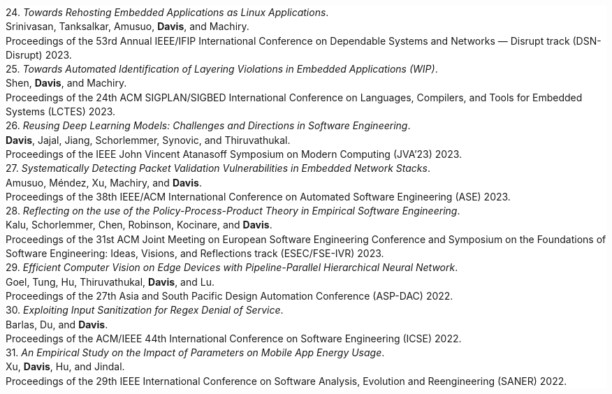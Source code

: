  <a href="https://arxiv.org/pdf/2303.02552"><i class="fas fa-file-pdf"></i></a> <a href="{{ site.url }}/{{ site.baseurl }}/{{ site.filesurl }}/publications/JiangSynovicHyattSchorlemmerSethiLuThiruvathukalDavis-ICSE23-PTMReuseInHuggingFace-slides.pptx"><i class="fas fa-file-powerpoint"></i></a> <a href="https://doi.org/10.5281/zenodo.7555464"><i class="fas fa-file-code"></i></a> <a href="https://medium.com/@davisjam/an-empirical-study-of-pre-trained-model-reuse-in-the-hugging-face-deep-learning-model-registry-6ccfb0e58809"><i class="fab fa-medium"></i></a>
24. *Towards Rehosting Embedded Applications as Linux Applications*.  
 Srinivasan, Tanksalkar, Amusuo, **Davis**, and Machiry.  
 Proceedings of the 53rd Annual IEEE/IFIP International Conference on Dependable Systems and Networks — Disrupt track (DSN-Disrupt) 2023.  
 <a href="{{ site.url }}/{{ site.baseurl }}/{{ site.filesurl }}/publications/SrinivasanTanksalkarAmusuoDavisMachiry-Rehosting-DSN2023.pdf"><i class="fas fa-file-pdf"></i></a>
25. *Towards Automated Identification of Layering Violations in Embedded Applications (WIP)*.  
 Shen, **Davis**, and Machiry.  
 Proceedings of the 24th ACM SIGPLAN/SIGBED International Conference on Languages, Compilers, and Tools for Embedded Systems (LCTES) 2023.  
 <a href="{{ site.url }}/{{ site.baseurl }}/{{ site.filesurl }}/publications/ShenDavisMachiry-NCMAs-LCTES23.pdf"><i class="fas fa-file-pdf"></i></a> <a href="{{ site.url }}/{{ site.baseurl }}/{{ site.filesurl }}/publications/ShenDavisMachiry-NCMAs-LCTES23-slides.pptx"><i class="fas fa-file-powerpoint"></i></a>
26. *Reusing Deep Learning Models: Challenges and Directions in Software Engineering*.  
 **Davis**, Jajal, Jiang, Schorlemmer, Synovic, and Thiruvathukal.  
 Proceedings of the IEEE John Vincent Atanasoff Symposium on Modern Computing (JVA’23) 2023.  
 <a href="{{ site.url }}/{{ site.baseurl }}/{{ site.filesurl }}/publications/DavisJajalJiangSchorlemmerSynovicThiruvathukal-DNNReuse-JVA23.pdf"><i class="fas fa-file-pdf"></i></a> <a href="{{ site.url }}/{{ site.baseurl }}/{{ site.filesurl }}/publications/DavisJajalJiangSchorlemmerSynovicThiruvathukal-DNNReuse-JVA23-slides.pdf"><i class="fas fa-file-powerpoint"></i></a>
27. *Systematically Detecting Packet Validation Vulnerabilities in Embedded Network Stacks*.  
 Amusuo, Méndez, Xu, Machiry, and **Davis**.  
 Proceedings of the 38th IEEE/ACM International Conference on Automated Software Engineering (ASE) 2023.  
 <a href="https://arxiv.org/pdf/2308.10965"><i class="fas fa-file-pdf"></i></a> <a href="{{ site.url }}/{{ site.baseurl }}/{{ site.filesurl }}/publications/AmusuoMendezXuMachiryDavis-EmNetTest-ASE2023-slides.pptx"><i class="fas fa-file-powerpoint"></i></a> <a href="https://doi.org/10.5281/zenodo.8247917"><i class="fas fa-file-code"></i></a> <a href="https://davisjam.medium.com/systematically-detecting-packet-validation-vulnerabilities-in-embedded-network-stacks-4a9954ff393d"><i class="fab fa-medium"></i></a>
28. *Reflecting on the use of the Policy-Process-Product Theory in Empirical Software Engineering*.  
 Kalu, Schorlemmer, Chen, Robinson, Kocinare, and **Davis**.  
 Proceedings of the 31st ACM Joint Meeting on European Software Engineering Conference and Symposium on the Foundations of Software Engineering: Ideas, Visions, and Reflections track (ESEC/FSE-IVR) 2023.  
 <a href="{{ site.url }}/{{ site.baseurl }}/{{ site.filesurl }}/publications/KaluSchorlemmerChenRobinsonKocinareDavis-PPPTheory-FSEIVR2023.pdf"><i class="fas fa-file-pdf"></i></a> <a href="https://davisjam.medium.com/reflecting-on-the-use-of-the-policy-process-product-theory-b95c4957840c"><i class="fab fa-medium"></i></a>
29. *Efficient Computer Vision on Edge Devices with Pipeline-Parallel Hierarchical Neural Network*.  
 Goel, Tung, Hu, Thiruvathukal, **Davis**, and Lu.  
 Proceedings of the 27th Asia and South Pacific Design Automation Conference (ASP-DAC) 2022.  
 <a href="{{ site.url }}/{{ site.baseurl }}/{{ site.filesurl }}/publications/GoelTungHuThiruvathukalDavisLu-ASPDAC2022.pdf"><i class="fas fa-file-pdf"></i></a>
30. *Exploiting Input Sanitization for Regex Denial of Service*.  
 Barlas, Du, and **Davis**.  
 Proceedings of the ACM/IEEE 44th International Conference on Software Engineering (ICSE) 2022.  
 <a href="https://docs.lib.purdue.edu/cgi/viewcontent.cgi?article=1179&context=ecepubs"><i class="fas fa-file-pdf"></i></a> <a href="{{ site.url }}/{{ site.baseurl }}/{{ site.filesurl }}/publications/BarlasDuDavis-WebREDOS-ICSE2022-slides.pptx"><i class="fas fa-file-powerpoint"></i></a> <a href="https://doi.org/10.5281/zenodo.5916441"><i class="fas fa-file-code"></i></a> <a href="https://youtu.be/6fCBGQhBf2I"><i class="fas fa-video"></i></a> <a href="https://davisjam.medium.com/exploiting-input-sanitization-for-regex-denial-of-service-2366ff8c7c42"><i class="fab fa-medium"></i></a>
31. *An Empirical Study on the Impact of Parameters on Mobile App Energy Usage*.  
 Xu, **Davis**, Hu, and Jindal.  
 Proceedings of the 29th IEEE International Conference on Software Analysis, Evolution and Reengineering (SANER) 2022.  